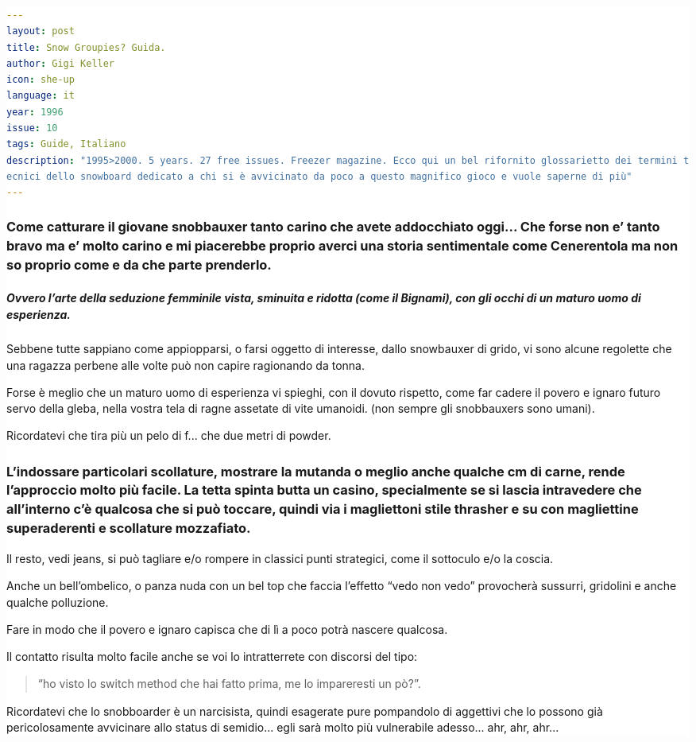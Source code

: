```yaml
---
layout: post
title: Snow Groupies? Guida.
author: Gigi Keller
icon: she-up
language: it
year: 1996
issue: 10
tags: Guide, Italiano
description: "1995>2000. 5 years. 27 free issues. Freezer magazine. Ecco qui un bel rifornito glossarietto dei termini tecnici dello snowboard dedicato a chi si è avvicinato da poco a questo magnifico gioco e vuole saperne di più"
---
```


### Come catturare il giovane snobbauxer tanto carino che avete addocchiato oggi... Che forse non e’ tanto bravo ma e’ molto carino e mi piacerebbe proprio averci una storia sentimentale come Cenerentola ma non so proprio come e da che parte prenderlo.

##### Ovvero l’arte della seduzione femminile vista, sminuita e ridotta (come il Bignami), con gli occhi di un maturo uomo di esperienza.

Sebbene tutte sappiano come appiopparsi, o farsi oggetto di interesse, dallo snowbauxer di grido, vi sono alcune regolette che una ragazza perbene alle volte può non capire ragionando da tonna.

Forse è meglio che un maturo uomo di esperienza vi spieghi, con il dovuto rispetto, come far cadere il povero e ignaro futuro servo della gleba, nella vostra tela di ragne assetate di vite umanoidi. (non sempre gli snobbauxers sono umani).

Ricordatevi che tira più un pelo di f... che due metri di powder.

### L’indossare particolari scollature, mostrare la mutanda o meglio anche qualche cm di carne, rende l’approccio molto più facile. La tetta spinta butta un casino, specialmente se si lascia intravedere che all’interno c’è qualcosa che si può toccare, quindi via i magliettoni stile thrasher e su con magliettine superaderenti e scollature mozzafiato.

Il resto, vedi jeans, si può tagliare e/o rompere in classici punti strategici, come il sottoculo e/o la coscia.

Anche un bell’ombelico, o panza nuda con un bel top che faccia l’effetto “vedo non vedo” provocherà sussurri, gridolini e anche qualche polluzione.

Fare in modo che il povero e ignaro capisca che di lì a poco potrà nascere qualcosa.

Il contatto risulta molto facile anche se voi lo intratterrete con discorsi del tipo:

>“ho visto lo switch method che hai fatto prima, me lo impareresti un pò?”.

Ricordatevi che lo snobboarder è un narcisista, quindi esagerate pure pompandolo di aggettivi che lo possono già pericolosamente avvicinare allo status di semidio... egli sarà molto più vulnerabile adesso... ahr, ahr, ahr...
